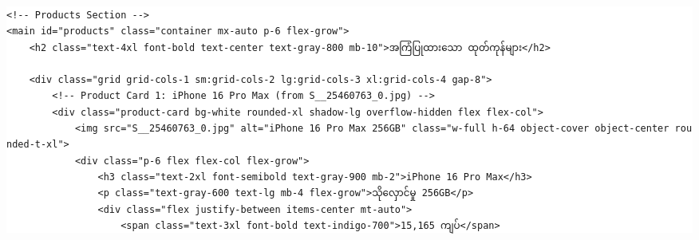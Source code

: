     <!-- Products Section -->
    <main id="products" class="container mx-auto p-6 flex-grow">
        <h2 class="text-4xl font-bold text-center text-gray-800 mb-10">အကြံပြုထားသော ထုတ်ကုန်များ</h2>

        <div class="grid grid-cols-1 sm:grid-cols-2 lg:grid-cols-3 xl:grid-cols-4 gap-8">
            <!-- Product Card 1: iPhone 16 Pro Max (from S__25460763_0.jpg) -->
            <div class="product-card bg-white rounded-xl shadow-lg overflow-hidden flex flex-col">
                <img src="S__25460763_0.jpg" alt="iPhone 16 Pro Max 256GB" class="w-full h-64 object-cover object-center rounded-t-xl">
                <div class="p-6 flex flex-col flex-grow">
                    <h3 class="text-2xl font-semibold text-gray-900 mb-2">iPhone 16 Pro Max</h3>
                    <p class="text-gray-600 text-lg mb-4 flex-grow">သိုလှောင်မှု 256GB</p>
                    <div class="flex justify-between items-center mt-auto">
                        <span class="text-3xl font-bold text-indigo-700">15,165 ကျပ်</span>